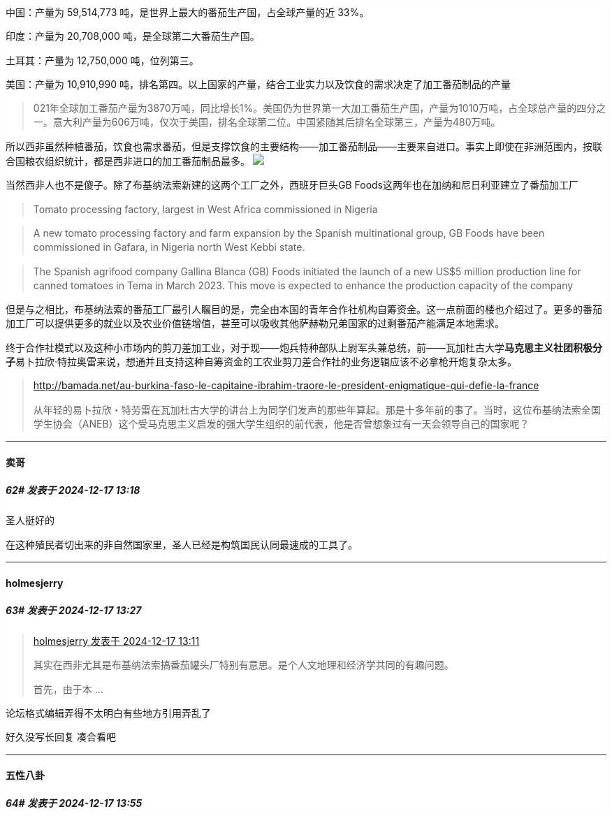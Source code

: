中国：产量为 59,514,773 吨，是世界上最大的番茄生产国，占全球产量的近 33%。

印度：产量为 20,708,000 吨，是全球第二大番茄生产国。

土耳其：产量为 12,750,000 吨，位列第三。

美国：产量为 10,910,990 吨，排名第四。</blockquote>以上国家的产量，结合工业实力以及饮食的需求决定了加工番茄制品的产量 <blockquote>021年全球加工番茄产量为3870万吨，同比增长1%。美国仍为世界第一大加工番茄生产国，产量为1010万吨，占全球总产量的四分之一。意大利产量为606万吨，仅次于美国，排名全球第二位。中国紧随其后排名全球第三，产量为480万吨。</blockquote>所以西非虽然种植番茄，饮食也需求番茄，但是支撑饮食的主要结构——加工番茄制品——主要来自进口。事实上即使在非洲范围内，按联合国粮农组织统计，都是西非进口的加工番茄制品最多。
<img src="https://www.tomatonews.com/maj/phototheque/photos/Africa%20tomato%20puree%20import.png" referrerpolicy="no-referrer">

当然西非人也不是傻子。除了布基纳法索新建的这两个工厂之外，西班牙巨头GB Foods这两年也在加纳和尼日利亚建立了番茄加工厂 <blockquote>Tomato processing factory, largest in West Africa commissioned in Nigeria</blockquote><blockquote>A new tomato processing factory and farm expansion by the Spanish multinational group, GB Foods have been commissioned in Gafara, in Nigeria north West Kebbi state.</blockquote><blockquote>The Spanish agrifood company Gallina Blanca (GB) Foods initiated the launch of a new US$5 million production line for canned tomatoes in Tema in March 2023. This move is expected to enhance the production capacity of the company</blockquote>但是与之相比，布基纳法索的番茄工厂最引人瞩目的是，完全由本国的青年合作社机构自筹资金。这一点前面的楼也介绍过了。更多的番茄加工厂可以提供更多的就业以及农业价值链增值，甚至可以吸收其他萨赫勒兄弟国家的过剩番茄产能满足本地需求。

终于合作社模式以及这种小市场内的剪刀差加工业，对于现——炮兵特种部队上尉军头兼总统，前——瓦加杜古大学<strong>马克思主义社团积极分子</strong>易卜拉欣·特拉奥雷来说，想通并且支持这种自筹资金的工农业剪刀差合作社的业务逻辑应该不必拿枪开炮复杂太多。 <blockquote>http://bamada.net/au-burkina-faso-le-capitaine-ibrahim-traore-le-president-enigmatique-qui-defie-la-france

从年轻的易卜拉欣・特劳雷在瓦加杜古大学的讲台上为同学们发声的那些年算起。那是十多年前的事了。当时，这位布基纳法索全国学生协会（ANEB）这个受马克思主义启发的强大学生组织的前代表，他是否曾想象过有一天会领导自己的国家呢？</blockquote>


*****

####  卖哥  
##### 62#       发表于 2024-12-17 13:18

圣人挺好的

在这种殖民者切出来的非自然国家里，圣人已经是构筑国民认同最速成的工具了。


*****

####  holmesjerry  
##### 63#       发表于 2024-12-17 13:27

<blockquote><a href="httphttps://bbs.saraba1st.com/2b/forum.php?mod=redirect&amp;goto=findpost&amp;pid=66945745&amp;ptid=2210811" target="_blank">holmesjerry 发表于 2024-12-17 13:11</a>

其实在西非尤其是布基纳法索搞番茄罐头厂特别有意思。是个人文地理和经济学共同的有趣问题。

首先，由于本 ...</blockquote>
论坛格式编辑弄得不太明白有些地方引用弄乱了

好久没写长回复 凑合看吧


*****

####  五性八卦  
##### 64#       发表于 2024-12-17 13:55
